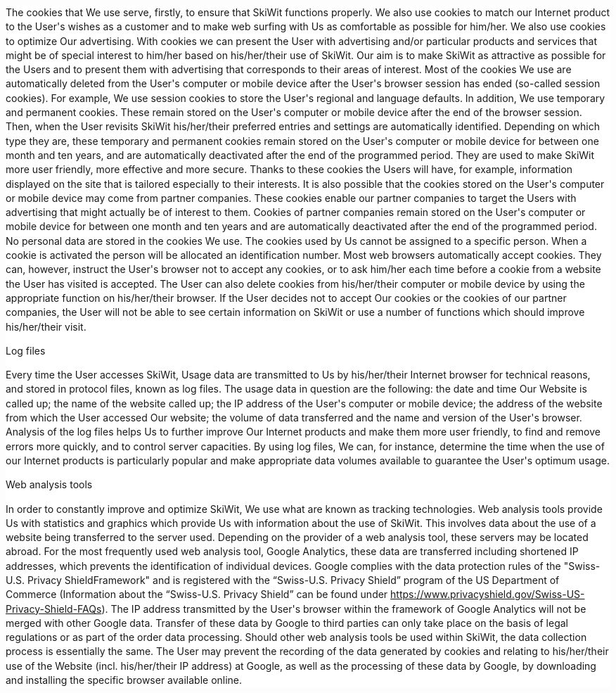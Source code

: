 The cookies that We use serve, firstly, to ensure that SkiWit functions properly. We also use cookies to match our Internet product to the User's wishes as a customer and to make web surfing with Us as comfortable as possible for him/her. We also use cookies to optimize Our advertising. With cookies we can present the User with advertising and/or particular products and services that might be of special interest to him/her based on his/her/their use of SkiWit. Our aim is to make SkiWit as attractive as possible for the Users and to present them with advertising that corresponds to their areas of interest.
Most of the cookies We use are automatically deleted from the User's computer or mobile device after the User's browser session has ended (so-called session cookies). For example, We use session cookies to store the User's regional and language defaults.
In addition, We use temporary and permanent cookies. These remain stored on the User's computer or mobile device after the end of the browser session. Then, when the User revisits SkiWit his/her/their preferred entries and settings are automatically identified. Depending on which type they are, these temporary and permanent cookies remain stored on the User's computer or mobile device for between one month and ten years, and are automatically deactivated after the end of the programmed period. They are used to make SkiWit more user friendly, more effective and more secure. Thanks to these cookies the Users will have, for example, information displayed on the site that is tailored especially to their interests.
It is also possible that the cookies stored on the User's computer or mobile device may come from partner companies. These cookies enable our partner companies to target the Users with advertising that might actually be of interest to them. Cookies of partner companies remain stored on the User's computer or mobile device for between one month and ten years and are automatically deactivated after the end of the programmed period.
No personal data are stored in the cookies We use. The cookies used by Us cannot be assigned to a specific person. When a cookie is activated the person will be allocated an identification number. 
Most web browsers automatically accept cookies. They can, however, instruct the User's browser not to accept any cookies, or to ask him/her each time before a cookie from a website the User has visited is accepted. The User can also delete cookies from his/her/their computer or mobile device by using the appropriate function on his/her/their browser. If the User decides not to accept Our cookies or the cookies of our partner companies, the User will not be able to see certain information on SkiWit or use a number of functions which should improve his/her/their visit.

Log files

Every time the User accesses SkiWit, Usage data are transmitted to Us by his/her/their Internet browser for technical reasons, and stored in protocol files, known as log files. The usage data in question are the following: the date and time Our Website is called up; the name of the website called up; the IP address of the User's computer or mobile device; the address of the website from which the User accessed Our website; the volume of data transferred and the name and version of the User's browser.
Analysis of the log files helps Us to further improve Our Internet products and make them more user friendly, to find and remove errors more quickly, and to control server capacities. By using log files, We can, for instance, determine the time when the use of our Internet products is particularly popular and make appropriate data volumes available to guarantee the User's optimum usage.

Web analysis tools

In order to constantly improve and optimize SkiWit, We use what are known as tracking technologies. Web analysis tools provide Us with statistics and graphics which provide Us with information about the use of SkiWit. This involves data about the use of a website being transferred to the server used. Depending on the provider of a web analysis tool, these servers may be located abroad. For the most frequently used web analysis tool, Google Analytics, these data are transferred including shortened IP addresses, which prevents the identification of individual devices. Google complies with the data protection rules of the "Swiss-U.S. Privacy ShieldFramework" and is registered with the “Swiss-U.S. Privacy Shield” program of the US Department of Commerce (Information about the “Swiss-U.S. Privacy Shield” can be found under https://www.privacyshield.gov/Swiss-US-Privacy-Shield-FAQs). The IP address transmitted by the User's browser within the framework of Google Analytics will not be merged with other Google data. Transfer of these data by Google to third parties can only take place on the basis of legal regulations or as part of the order data processing.
Should other web analysis tools be used within SkiWit, the data collection process is essentially the same.
The User may prevent the recording of the data generated by cookies and relating to his/her/their use of the Website (incl. his/her/their IP address) at Google, as well as the processing of these data by Google, by downloading and installing the specific browser available online. 
